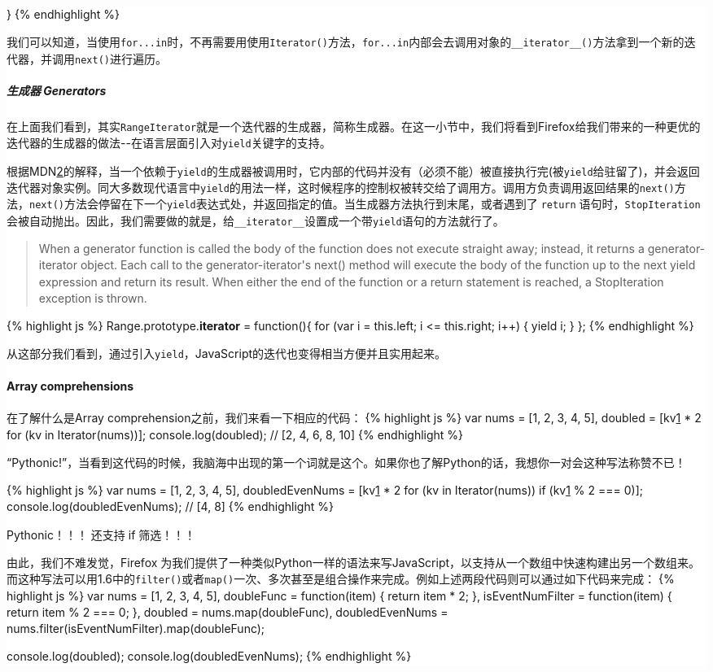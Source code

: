 }
{% endhighlight %}

我们可以知道，当使用`for...in`时，不再需要用使用`Iterator()`方法，`for...in`内部会去调用对象的`__iterator__()`方法拿到一个新的迭代器，并调用`next()`进行遍历。

##### 生成器 Generators

在上面我们看到，其实`RangeIterator`就是一个迭代器的生成器，简称生成器。在这一小节中，我们将看到Firefox给我们带来的一种更优的迭代器的生成器的做法--在语言层面引入对`yield`关键字的支持。

根据MDN[2]的解释，当一个依赖于`yield`的生成器被调用时，它内部的代码并没有（必须不能）被直接执行完(被`yield`给驻留了)，并会返回迭代器对象实例。同大多数现代语言中`yield`的用法一样，这时候程序的控制权被转交给了调用方。调用方负责调用返回结果的`next()`方法，`next()`方法会停留在下一个`yield`表达式处，并返回指定的值。当生成器方法执行到末尾，或者遇到了 `return` 语句时，`StopIteration` 会被自动抛出。因此，我们需要做的就是，给`__iterator__`设置成一个带`yield`语句的方法就行了。

> When a generator function is called the body of the function does not execute straight away; instead, it returns a generator-iterator object. Each call to the generator-iterator's next() method will execute the body of the function up to the next yield expression and return its result. When either the end of the function or a return statement is reached, a StopIteration exception is thrown.

{% highlight js %}
Range.prototype.__iterator__ = function(){
	for (var i = this.left; i <= this.right; i++) {
		yield i;
	}
};
{% endhighlight %}

从这部分我们看到，通过引入`yield`，JavaScript的迭代也变得相当方便并且实用起来。

#### Array comprehensions

在了解什么是Array comprehension之前，我们来看一下相应的代码：
{% highlight js %}
var nums = [1, 2, 3, 4, 5],
	doubled = [kv[1] * 2 for (kv in Iterator(nums))];
console.log(doubled); // [2, 4, 6, 8, 10]
{% endhighlight %}

“Pythonic!”，当看到这代码的时候，我脑海中出现的第一个词就是这个。如果你也了解Python的话，我想你一对会这种写法称赞不已！

{% highlight js %}
var nums = [1, 2, 3, 4, 5],
	doubledEvenNums = [kv[1] * 2 for (kv in Iterator(nums)) if (kv[1] % 2 === 0)];
console.log(doubledEvenNums); // [4, 8]
{% endhighlight %}

Pythonic！！！ 还支持 if 筛选！！！

由此，我们不难发觉，Firefox 为我们提供了一种类似Python一样的语法来写JavaScript，以支持从一个数组中快速构建出另一个数组来。而这种写法可以用1.6中的`filter()`或者`map()`一次、多次甚至是组合操作来完成。例如上述两段代码则可以通过如下代码来完成：
{% highlight js %}
var nums = [1, 2, 3, 4, 5],
	doubleFunc = function(item) { return item * 2; },
	isEventNumFilter = function(item) { return item % 2 === 0; },
	doubled = nums.map(doubleFunc),
	doubledEvenNums = nums.filter(isEventNumFilter).map(doubleFunc);

console.log(doubled);
console.log(doubledEvenNums);
{% endhighlight %}


[1]: https://developer.mozilla.org/en-US/docs/JavaScript/New_in_JavaScript/1.7#Generators_and_iterators_(merge_into_Iterators_and_Generators) "Generators and Iterators in JavaScript 1.7"
[2]: https://developer.mozilla.org/en-US/docs/JavaScript/Guide/Iterators_and_Generators#Generators.3A_a_better_way_to_build_Iterators "Generators: a better way to build Iterators"
[3]: https://developer.mozilla.org/en-US/docs/JavaScript/Reference/Statements/let#Description "let description"
[4]: http://zh.wikipedia.org/wiki/%E5%A4%9A%E5%85%83%E7%BB%84 "元组 - 维基百科"